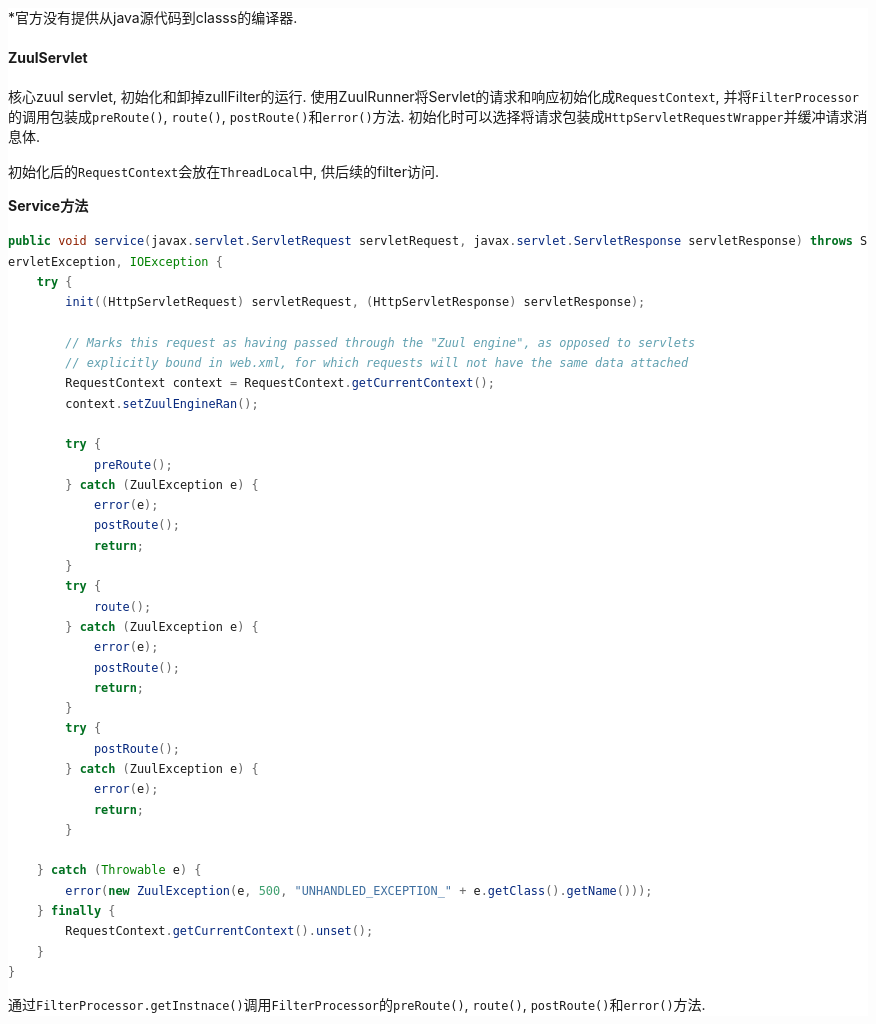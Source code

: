 *官方没有提供从java源代码到classs的编译器. 

#### ZuulServlet
核心zuul servlet, 初始化和卸掉zullFilter的运行.
使用ZuulRunner将Servlet的请求和响应初始化成`RequestContext`, 并将`FilterProcessor`的调用包装成`preRoute()`, `route()`, `postRoute()`和`error()`方法. 初始化时可以选择将请求包装成`HttpServletRequestWrapper`并缓冲请求消息体. 

初始化后的`RequestContext`会放在`ThreadLocal`中, 供后续的filter访问.

**Service方法**

```java
public void service(javax.servlet.ServletRequest servletRequest, javax.servlet.ServletResponse servletResponse) throws ServletException, IOException {
    try {
        init((HttpServletRequest) servletRequest, (HttpServletResponse) servletResponse);

        // Marks this request as having passed through the "Zuul engine", as opposed to servlets
        // explicitly bound in web.xml, for which requests will not have the same data attached
        RequestContext context = RequestContext.getCurrentContext();
        context.setZuulEngineRan();

        try {
            preRoute();
        } catch (ZuulException e) {
            error(e);
            postRoute();
            return;
        }
        try {
            route();
        } catch (ZuulException e) {
            error(e);
            postRoute();
            return;
        }
        try {
            postRoute();
        } catch (ZuulException e) {
            error(e);
            return;
        }

    } catch (Throwable e) {
        error(new ZuulException(e, 500, "UNHANDLED_EXCEPTION_" + e.getClass().getName()));
    } finally {
        RequestContext.getCurrentContext().unset();
    }
}
```

通过`FilterProcessor.getInstnace()`调用`FilterProcessor`的`preRoute()`, `route()`, `postRoute()`和`error()`方法.
